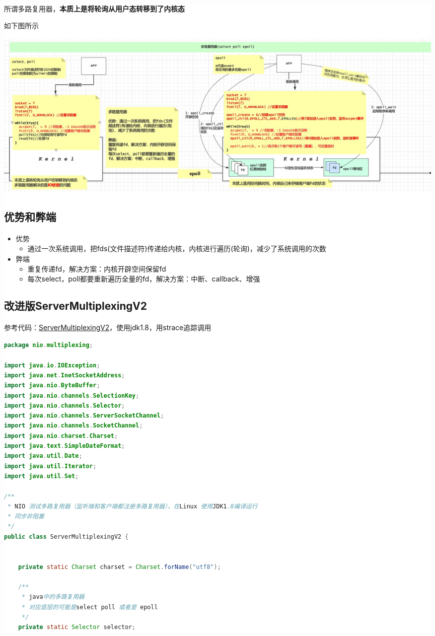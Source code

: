 所谓多路复用器，**本质上是将轮询从用户态转移到了内核态**

如下图所示

![](./files/多路复用器-Epoll.jpg)

## 优势和弊端

- 优势
    - 通过一次系统调用，把fds(文件描述符)传递给内核，内核进行遍历(轮询)，减少了系统调用的次数
- 弊端
    - 重复传递fd，解决方案：内核开辟空间保留fd
    - 每次select，poll都要重新遍历全量的fd，解决方案：中断、callback、增强



## 改进版ServerMultiplexingV2
参考代码：[ServerMultiplexingV2](./参考代码/nio/multiplexing/ServerMultiplexingV2.java)，使用jdk1.8，用strace追踪调用

```java
package nio.multiplexing;

import java.io.IOException;
import java.net.InetSocketAddress;
import java.nio.ByteBuffer;
import java.nio.channels.SelectionKey;
import java.nio.channels.Selector;
import java.nio.channels.ServerSocketChannel;
import java.nio.channels.SocketChannel;
import java.nio.charset.Charset;
import java.text.SimpleDateFormat;
import java.util.Date;
import java.util.Iterator;
import java.util.Set;

/**
 * NIO 测试多路复用器（监听端和客户端都注册多路复用器），在Linux 使用JDK1.8编译运行
 * 同步非阻塞
 */
public class ServerMultiplexingV2 {


    private static Charset charset = Charset.forName("utf8");

    /**
     * java中的多路复用器
     * 对应底层的可能是select poll 或者是 epoll
     */
    private static Selector selector;
```